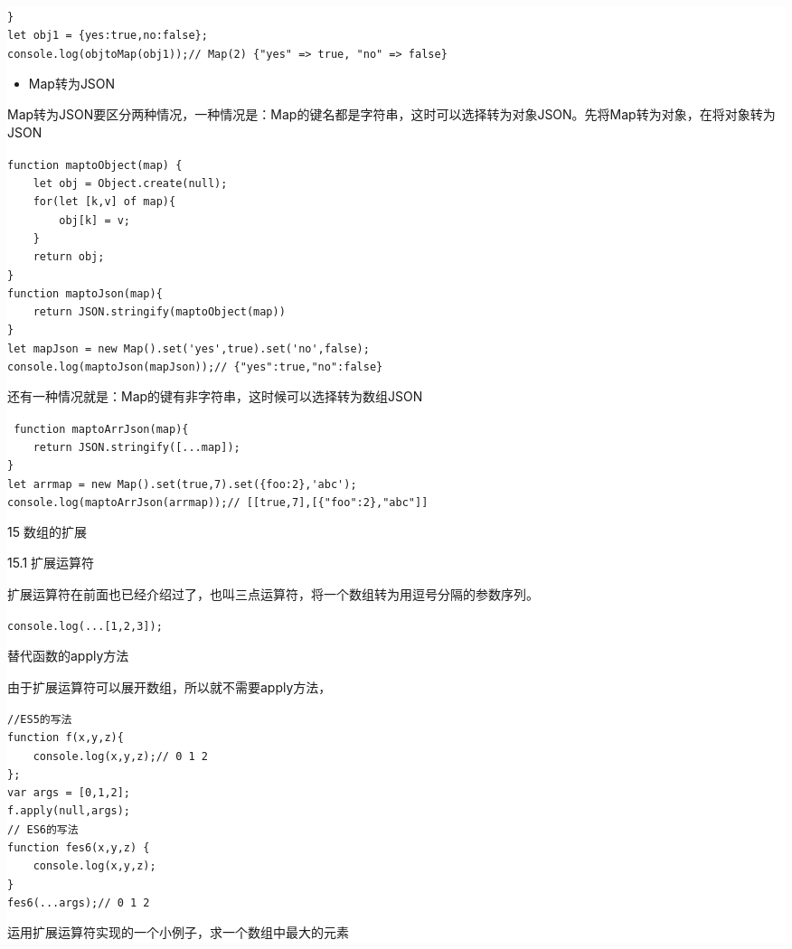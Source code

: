     }
    let obj1 = {yes:true,no:false};
    console.log(objtoMap(obj1));// Map(2) {"yes" => true, "no" => false}
- Map转为JSON

Map转为JSON要区分两种情况，一种情况是：Map的键名都是字符串，这时可以选择转为对象JSON。先将Map转为对象，在将对象转为JSON

    function maptoObject(map) {
        let obj = Object.create(null);
        for(let [k,v] of map){
            obj[k] = v;
        }
        return obj;
    }
    function maptoJson(map){
        return JSON.stringify(maptoObject(map))
    }
    let mapJson = new Map().set('yes',true).set('no',false);
    console.log(maptoJson(mapJson));// {"yes":true,"no":false}
    

还有一种情况就是：Map的键有非字符串，这时候可以选择转为数组JSON

     function maptoArrJson(map){
        return JSON.stringify([...map]);
    }
    let arrmap = new Map().set(true,7).set({foo:2},'abc');
    console.log(maptoArrJson(arrmap));// [[true,7],[{"foo":2},"abc"]]
    

15 数组的扩展

15.1 扩展运算符

扩展运算符在前面也已经介绍过了，也叫三点运算符，将一个数组转为用逗号分隔的参数序列。

	

    console.log(...[1,2,3]);
    

替代函数的apply方法

由于扩展运算符可以展开数组，所以就不需要apply方法，

    //ES5的写法
    function f(x,y,z){
        console.log(x,y,z);// 0 1 2
    };
    var args = [0,1,2];
    f.apply(null,args);
    // ES6的写法
    function fes6(x,y,z) {
        console.log(x,y,z);
    }
    fes6(...args);// 0 1 2 
    

运用扩展运算符实现的一个小例子，求一个数组中最大的元素
